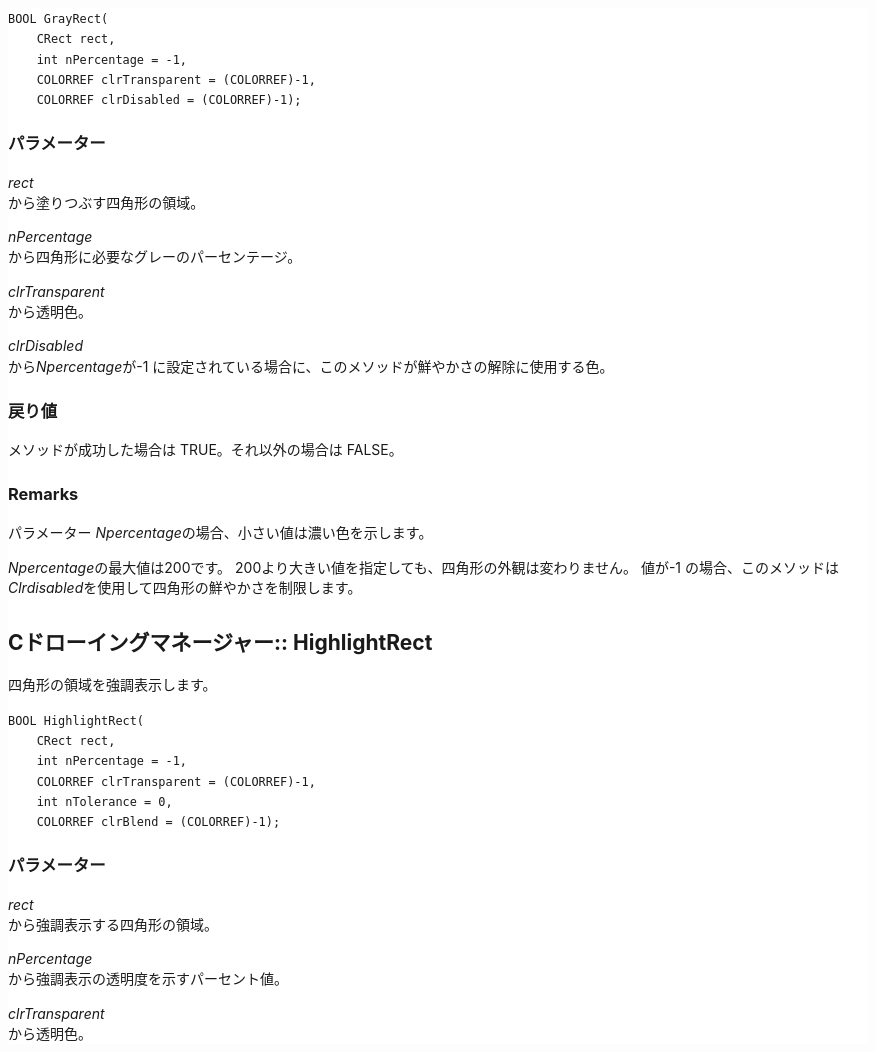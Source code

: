 ```
BOOL GrayRect(
    CRect rect,
    int nPercentage = -1,
    COLORREF clrTransparent = (COLORREF)-1,
    COLORREF clrDisabled = (COLORREF)-1);
```

### <a name="parameters"></a>パラメーター

*rect*<br/>
から塗りつぶす四角形の領域。

*nPercentage*<br/>
から四角形に必要なグレーのパーセンテージ。

*clrTransparent*<br/>
から透明色。

*clrDisabled*<br/>
から*Npercentage*が-1 に設定されている場合に、このメソッドが鮮やかさの解除に使用する色。

### <a name="return-value"></a>戻り値

メソッドが成功した場合は TRUE。それ以外の場合は FALSE。

### <a name="remarks"></a>Remarks

パラメーター *Npercentage*の場合、小さい値は濃い色を示します。

*Npercentage*の最大値は200です。 200より大きい値を指定しても、四角形の外観は変わりません。 値が-1 の場合、このメソッドは*Clrdisabled*を使用して四角形の鮮やかさを制限します。

##  <a name="highlightrect"></a>Cドローイングマネージャー:: HighlightRect

四角形の領域を強調表示します。

```
BOOL HighlightRect(
    CRect rect,
    int nPercentage = -1,
    COLORREF clrTransparent = (COLORREF)-1,
    int nTolerance = 0,
    COLORREF clrBlend = (COLORREF)-1);
```

### <a name="parameters"></a>パラメーター

*rect*<br/>
から強調表示する四角形の領域。

*nPercentage*<br/>
から強調表示の透明度を示すパーセント値。

*clrTransparent*<br/>
から透明色。
